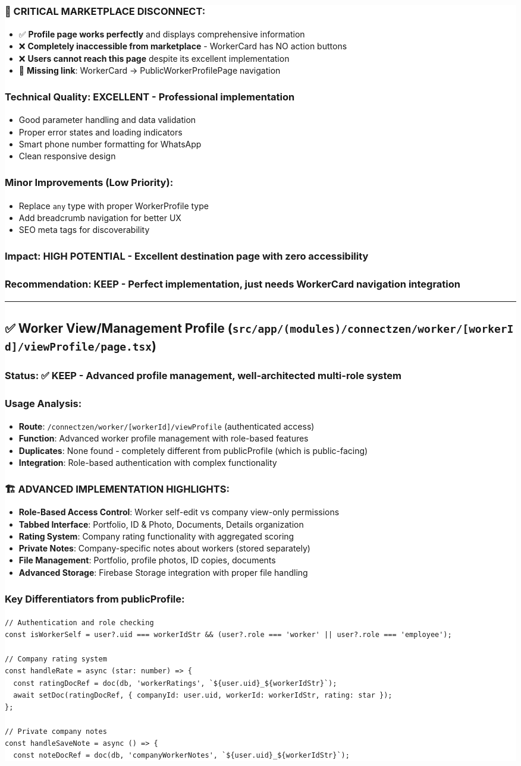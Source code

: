 ### **🚨 CRITICAL MARKETPLACE DISCONNECT**:
- ✅ **Profile page works perfectly** and displays comprehensive information
- ❌ **Completely inaccessible from marketplace** - WorkerCard has NO action buttons
- ❌ **Users cannot reach this page** despite its excellent implementation
- 🔗 **Missing link**: WorkerCard → PublicWorkerProfilePage navigation

### **Technical Quality**: **EXCELLENT** - Professional implementation
- Good parameter handling and data validation
- Proper error states and loading indicators
- Smart phone number formatting for WhatsApp
- Clean responsive design

### **Minor Improvements** (Low Priority):
- Replace `any` type with proper WorkerProfile type
- Add breadcrumb navigation for better UX
- SEO meta tags for discoverability

### **Impact**: **HIGH POTENTIAL** - Excellent destination page with zero accessibility
### **Recommendation**: **KEEP** - Perfect implementation, just needs WorkerCard navigation integration

---

## ✅ Worker View/Management Profile (`src/app/(modules)/connectzen/worker/[workerId]/viewProfile/page.tsx`)

### **Status**: ✅ KEEP - Advanced profile management, well-architected multi-role system

### **Usage Analysis**:
- **Route**: `/connectzen/worker/[workerId]/viewProfile` (authenticated access)
- **Function**: Advanced worker profile management with role-based features
- **Duplicates**: None found - completely different from publicProfile (which is public-facing)
- **Integration**: Role-based authentication with complex functionality

### **🏗️ ADVANCED IMPLEMENTATION HIGHLIGHTS**:
- **Role-Based Access Control**: Worker self-edit vs company view-only permissions
- **Tabbed Interface**: Portfolio, ID & Photo, Documents, Details organization
- **Rating System**: Company rating functionality with aggregated scoring
- **Private Notes**: Company-specific notes about workers (stored separately)
- **File Management**: Portfolio, profile photos, ID copies, documents
- **Advanced Storage**: Firebase Storage integration with proper file handling

### **Key Differentiators from publicProfile**:
```tsx
// Authentication and role checking
const isWorkerSelf = user?.uid === workerIdStr && (user?.role === 'worker' || user?.role === 'employee');

// Company rating system
const handleRate = async (star: number) => {
  const ratingDocRef = doc(db, 'workerRatings', `${user.uid}_${workerIdStr}`);
  await setDoc(ratingDocRef, { companyId: user.uid, workerId: workerIdStr, rating: star });
};

// Private company notes
const handleSaveNote = async () => {
  const noteDocRef = doc(db, 'companyWorkerNotes', `${user.uid}_${workerIdStr}`);
```